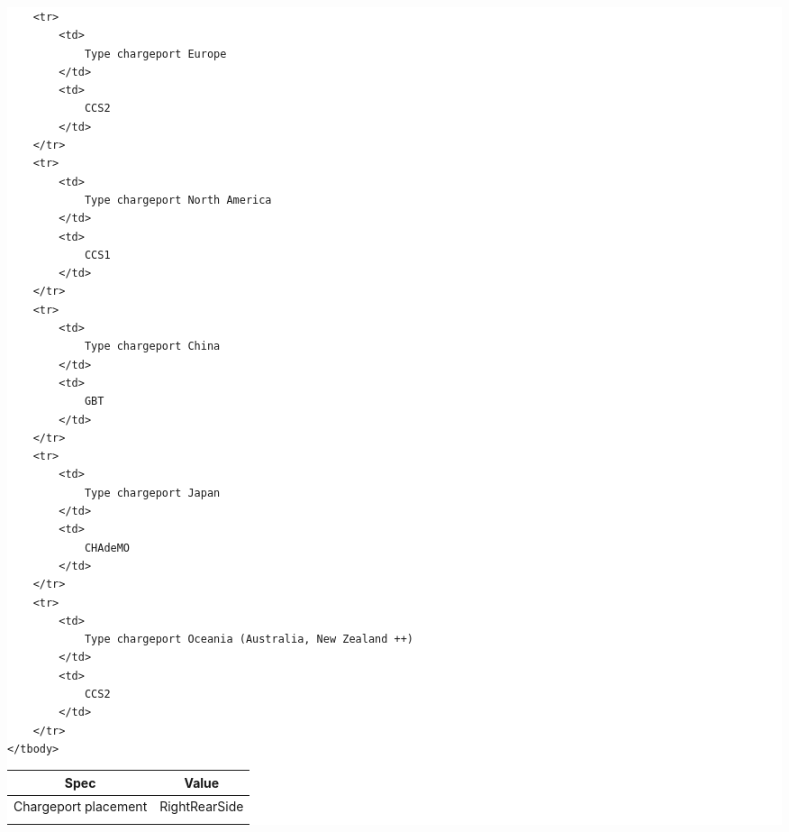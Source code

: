 		<tr>
			<td>
				Type chargeport Europe
			</td>
			<td>
				CCS2
			</td>
		</tr>
		<tr>
			<td>
				Type chargeport North America
			</td>
			<td>
				CCS1
			</td>
		</tr>
		<tr>
			<td>
				Type chargeport China
			</td>
			<td>
				GBT
			</td>
		</tr>
		<tr>
			<td>
				Type chargeport Japan
			</td>
			<td>
				CHAdeMO
			</td>
		</tr>
		<tr>
			<td>
				Type chargeport Oceania (Australia, New Zealand ++)
			</td>
			<td>
				CCS2
			</td>
		</tr>
	</tbody>
</table>
<table class="table table-striped border">
	<thead>
			<tr>
			<th>
				Spec
			</th>
			<th>
				Value
			</th>
			</tr>
	</thead>
	<tbody>
		<tr>
			<td>
				Chargeport placement
			</td>
			<td>
				RightRearSide
			</td>
		</tr>
		<tr>
			<td>